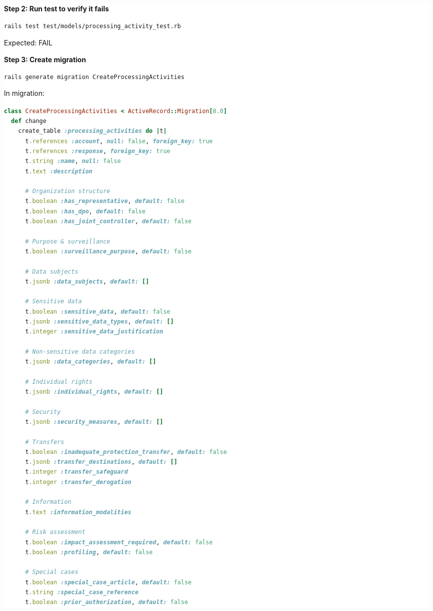 **Step 2: Run test to verify it fails**

```bash
rails test test/models/processing_activity_test.rb
```
Expected: FAIL

**Step 3: Create migration**

```bash
rails generate migration CreateProcessingActivities
```

In migration:
```ruby
class CreateProcessingActivities < ActiveRecord::Migration[8.0]
  def change
    create_table :processing_activities do |t|
      t.references :account, null: false, foreign_key: true
      t.references :response, foreign_key: true
      t.string :name, null: false
      t.text :description

      # Organization structure
      t.boolean :has_representative, default: false
      t.boolean :has_dpo, default: false
      t.boolean :has_joint_controller, default: false

      # Purpose & surveillance
      t.boolean :surveillance_purpose, default: false

      # Data subjects
      t.jsonb :data_subjects, default: []

      # Sensitive data
      t.boolean :sensitive_data, default: false
      t.jsonb :sensitive_data_types, default: []
      t.integer :sensitive_data_justification

      # Non-sensitive data categories
      t.jsonb :data_categories, default: []

      # Individual rights
      t.jsonb :individual_rights, default: []

      # Security
      t.jsonb :security_measures, default: []

      # Transfers
      t.boolean :inadequate_protection_transfer, default: false
      t.jsonb :transfer_destinations, default: []
      t.integer :transfer_safeguard
      t.integer :transfer_derogation

      # Information
      t.text :information_modalities

      # Risk assessment
      t.boolean :impact_assessment_required, default: false
      t.boolean :profiling, default: false

      # Special cases
      t.boolean :special_case_article, default: false
      t.string :special_case_reference
      t.boolean :prior_authorization, default: false

```